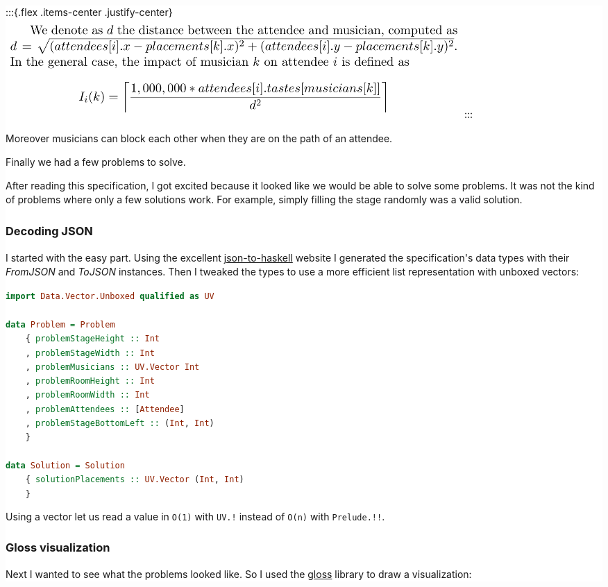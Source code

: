 :::{.flex .items-center .justify-center}
![icfpc2023-score1](../static/icfpc2023-score1.png)
:::

Moreover musicians can block each other when they are on the path of an attendee.

Finally we had a few problems to solve.

After reading this specification, I got excited because it looked like we would be able to solve some problems.
It was not the kind of problems where only a few solutions work.
For example, simply filling the stage randomly was a valid solution.


### Decoding JSON

I started with the easy part.
Using the excellent [json-to-haskell](http://json-to-haskell.chrispenner.ca/) website I generated the
specification's data types with their *FromJSON* and *ToJSON* instances.
Then I tweaked the types to use a more efficient list representation with unboxed vectors:

```haskell
import Data.Vector.Unboxed qualified as UV

data Problem = Problem
    { problemStageHeight :: Int
    , problemStageWidth :: Int
    , problemMusicians :: UV.Vector Int
    , problemRoomHeight :: Int
    , problemRoomWidth :: Int
    , problemAttendees :: [Attendee]
    , problemStageBottomLeft :: (Int, Int)
    }

data Solution = Solution
    { solutionPlacements :: UV.Vector (Int, Int)
    }
```

Using a vector let us read a value in `O(1)` with `UV.!` instead of `O(n)` with `Prelude.!!`.


### Gloss visualization

Next I wanted to see what the problems looked like. So I used the [gloss][gloss] library to draw a visualization:


[icfp]: https://icfp23.sigplan.org/
[gloss]: https://hackage.haskell.org/package/gloss
[circle-packing]: https://en.wikipedia.org/wiki/Circle_packing
[scheduler]: https://hackage.haskell.org/package/scheduler